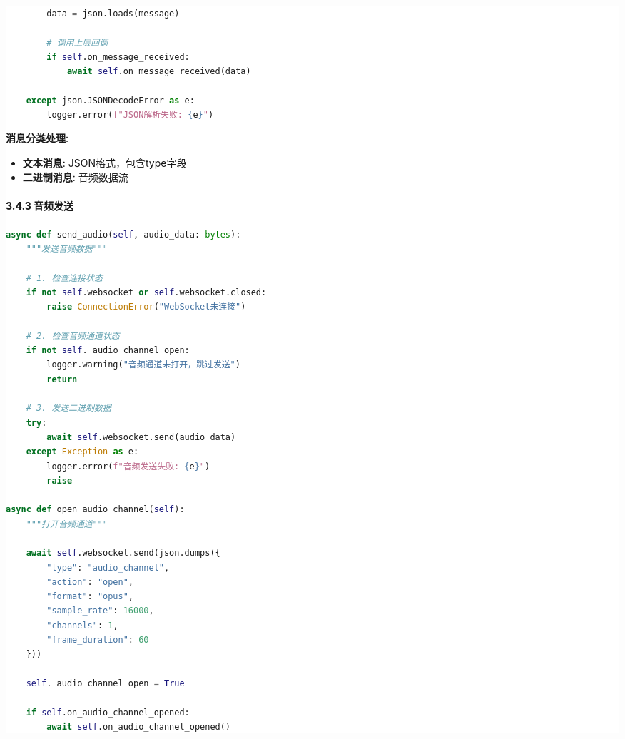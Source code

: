 ```python
        data = json.loads(message)

        # 调用上层回调
        if self.on_message_received:
            await self.on_message_received(data)

    except json.JSONDecodeError as e:
        logger.error(f"JSON解析失败: {e}")
```

**消息分类处理**:
- **文本消息**: JSON格式，包含type字段
- **二进制消息**: 音频数据流

#### 3.4.3 音频发送

```python
async def send_audio(self, audio_data: bytes):
    """发送音频数据"""

    # 1. 检查连接状态
    if not self.websocket or self.websocket.closed:
        raise ConnectionError("WebSocket未连接")

    # 2. 检查音频通道状态
    if not self._audio_channel_open:
        logger.warning("音频通道未打开，跳过发送")
        return

    # 3. 发送二进制数据
    try:
        await self.websocket.send(audio_data)
    except Exception as e:
        logger.error(f"音频发送失败: {e}")
        raise

async def open_audio_channel(self):
    """打开音频通道"""

    await self.websocket.send(json.dumps({
        "type": "audio_channel",
        "action": "open",
        "format": "opus",
        "sample_rate": 16000,
        "channels": 1,
        "frame_duration": 60
    }))

    self._audio_channel_open = True

    if self.on_audio_channel_opened:
        await self.on_audio_channel_opened()
```

